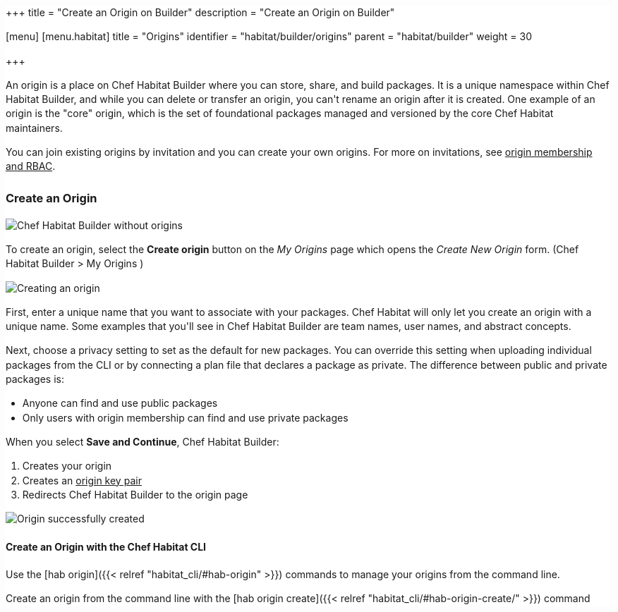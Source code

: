 +++
title = "Create an Origin on Builder"
description = "Create an Origin on Builder"

[menu]
  [menu.habitat]
    title = "Origins"
    identifier = "habitat/builder/origins"
    parent = "habitat/builder"
    weight = 30

+++

An origin is a place on Chef Habitat Builder where you can store, share, and build packages. It is a unique namespace within Chef Habitat Builder, and while you can delete or transfer an origin, you can't rename an origin after it is created. One example of an origin is the "core" origin, which is the set of foundational packages managed and versioned by the core Chef Habitat maintainers.

You can join existing origins by invitation and you can create your own origins.
For more on invitations, see [origin membership and RBAC](#origin-membership).

### Create an Origin

![Chef Habitat Builder without origins](/images/habitat/create-origin.png)

To create an origin, select the **Create origin** button on the _My Origins_ page which opens the _Create New Origin_ form. (Chef Habitat Builder > My Origins )

![Creating an origin](/images/habitat/create-origin-form.png)

First, enter a unique name that you want to associate with your packages.  Chef Habitat will only let you create an origin with a unique name. Some examples that you'll see in Chef Habitat Builder are team names, user names, and abstract concepts.

Next, choose a privacy setting to set as the default for new packages. You can override this setting when uploading individual packages from the CLI or by connecting a plan file that declares a package as private. The difference between public and private packages is:

  - Anyone can find and use public packages
  - Only users with origin membership can find and use private packages

When you select **Save and Continue**, Chef Habitat Builder:

1. Creates your origin
1. Creates an [origin key pair](#origin-keys)
1. Redirects Chef Habitat Builder to the origin page

![Origin successfully created](/images/habitat/create-origin-done.png)

#### Create an Origin with the Chef Habitat CLI

Use the [hab origin]({{< relref "habitat_cli/#hab-origin" >}}) commands to manage your origins from the command line.

Create an origin from the command line with the [hab origin create]({{< relref "habitat_cli/#hab-origin-create/" >}}) command
